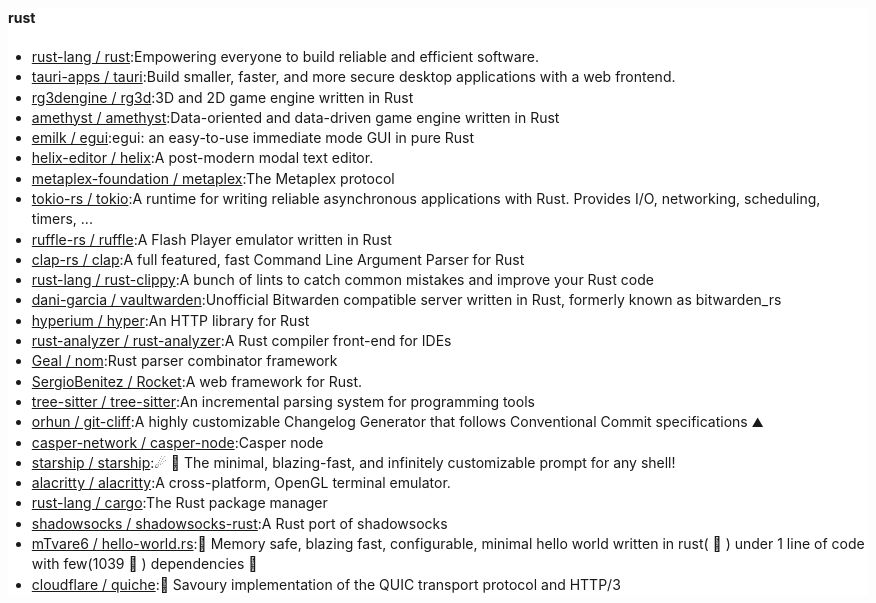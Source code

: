 #### rust
* [rust-lang / rust](https://github.com/rust-lang/rust):Empowering everyone to build reliable and efficient software.
* [tauri-apps / tauri](https://github.com/tauri-apps/tauri):Build smaller, faster, and more secure desktop applications with a web frontend.
* [rg3dengine / rg3d](https://github.com/rg3dengine/rg3d):3D and 2D game engine written in Rust
* [amethyst / amethyst](https://github.com/amethyst/amethyst):Data-oriented and data-driven game engine written in Rust
* [emilk / egui](https://github.com/emilk/egui):egui: an easy-to-use immediate mode GUI in pure Rust
* [helix-editor / helix](https://github.com/helix-editor/helix):A post-modern modal text editor.
* [metaplex-foundation / metaplex](https://github.com/metaplex-foundation/metaplex):The Metaplex protocol
* [tokio-rs / tokio](https://github.com/tokio-rs/tokio):A runtime for writing reliable asynchronous applications with Rust. Provides I/O, networking, scheduling, timers, ...
* [ruffle-rs / ruffle](https://github.com/ruffle-rs/ruffle):A Flash Player emulator written in Rust
* [clap-rs / clap](https://github.com/clap-rs/clap):A full featured, fast Command Line Argument Parser for Rust
* [rust-lang / rust-clippy](https://github.com/rust-lang/rust-clippy):A bunch of lints to catch common mistakes and improve your Rust code
* [dani-garcia / vaultwarden](https://github.com/dani-garcia/vaultwarden):Unofficial Bitwarden compatible server written in Rust, formerly known as bitwarden_rs
* [hyperium / hyper](https://github.com/hyperium/hyper):An HTTP library for Rust
* [rust-analyzer / rust-analyzer](https://github.com/rust-analyzer/rust-analyzer):A Rust compiler front-end for IDEs
* [Geal / nom](https://github.com/Geal/nom):Rust parser combinator framework
* [SergioBenitez / Rocket](https://github.com/SergioBenitez/Rocket):A web framework for Rust.
* [tree-sitter / tree-sitter](https://github.com/tree-sitter/tree-sitter):An incremental parsing system for programming tools
* [orhun / git-cliff](https://github.com/orhun/git-cliff):A highly customizable Changelog Generator that follows Conventional Commit specifications
⛰️
* [casper-network / casper-node](https://github.com/casper-network/casper-node):Casper node
* [starship / starship](https://github.com/starship/starship):☄
🌌️
The minimal, blazing-fast, and infinitely customizable prompt for any shell!
* [alacritty / alacritty](https://github.com/alacritty/alacritty):A cross-platform, OpenGL terminal emulator.
* [rust-lang / cargo](https://github.com/rust-lang/cargo):The Rust package manager
* [shadowsocks / shadowsocks-rust](https://github.com/shadowsocks/shadowsocks-rust):A Rust port of shadowsocks
* [mTvare6 / hello-world.rs](https://github.com/mTvare6/hello-world.rs):🚀
Memory safe, blazing fast, configurable, minimal hello world written in rust(
🚀
) under 1 line of code with few(1039
🚀
) dependencies
🚀
* [cloudflare / quiche](https://github.com/cloudflare/quiche):🥧
Savoury implementation of the QUIC transport protocol and HTTP/3
